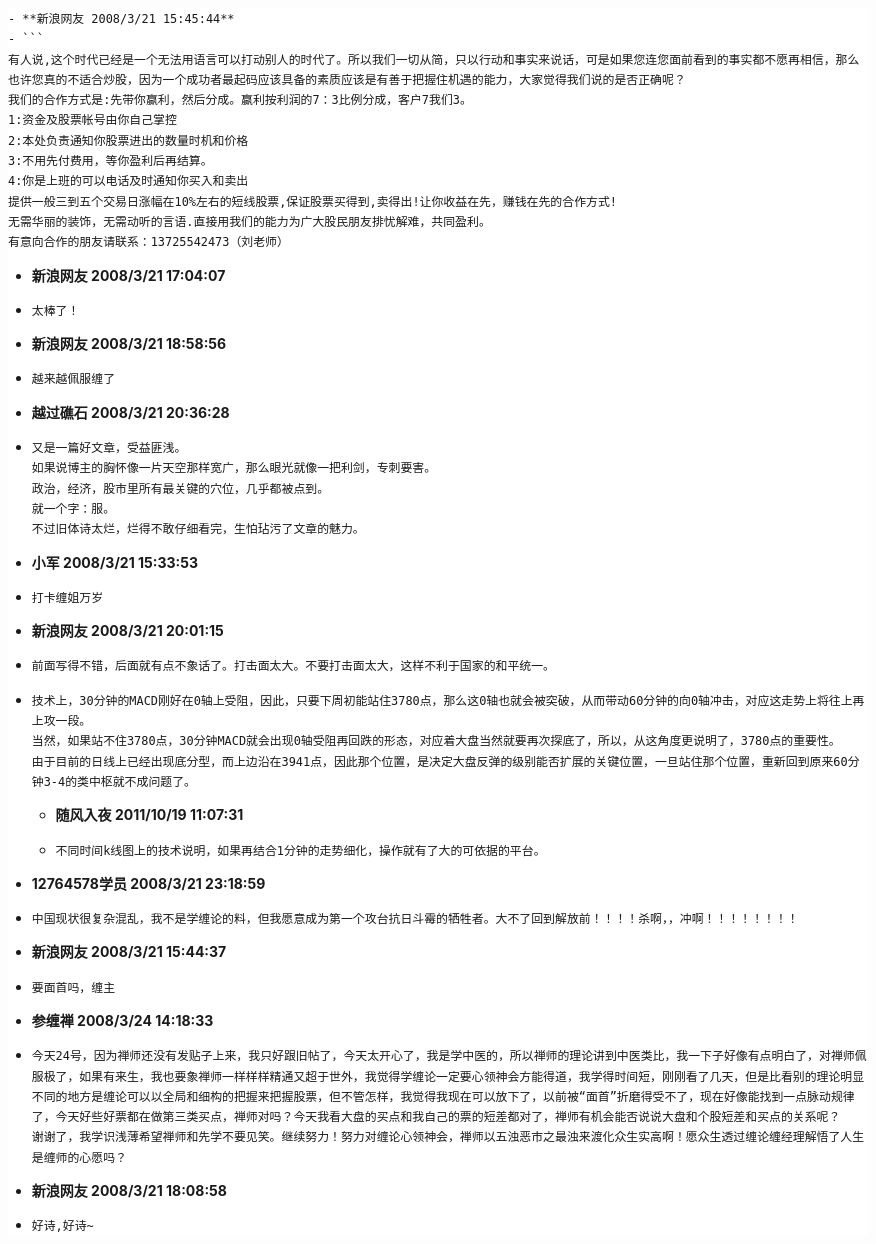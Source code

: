   ```
- **新浪网友 2008/3/21 15:45:44**
- ```
  有人说,这个时代已经是一个无法用语言可以打动别人的时代了。所以我们一切从简，只以行动和事实来说话，可是如果您连您面前看到的事实都不愿再相信，那么也许您真的不适合炒股，因为一个成功者最起码应该具备的素质应该是有善于把握住机遇的能力，大家觉得我们说的是否正确呢？
  我们的合作方式是:先带你赢利，然后分成。赢利按利润的7：3比例分成，客户7我们3。
  1:资金及股票帐号由你自己掌控
  2:本处负责通知你股票进出的数量时机和价格
  3:不用先付费用，等你盈利后再结算。
  4:你是上班的可以电话及时通知你买入和卖出
  提供一般三到五个交易日涨幅在10%左右的短线股票,保证股票买得到,卖得出!让你收益在先，赚钱在先的合作方式!
  无需华丽的装饰，无需动听的言语.直接用我们的能力为广大股民朋友排忧解难，共同盈利。
  有意向合作的朋友请联系：13725542473（刘老师）
  ```
- **新浪网友 2008/3/21 17:04:07**
- ```
  太棒了！
  ```
- **新浪网友 2008/3/21 18:58:56**
- ```
  越来越佩服缠了
  ```
- **越过礁石 2008/3/21 20:36:28**
- ```
  又是一篇好文章，受益匪浅。
  如果说博主的胸怀像一片天空那样宽广，那么眼光就像一把利剑，专刺要害。
  政治，经济，股市里所有最关键的穴位，几乎都被点到。
  就一个字：服。
  不过旧体诗太烂，烂得不敢仔细看完，生怕玷污了文章的魅力。
  ```
- **小军 2008/3/21 15:33:53**
- ```
  打卡缠姐万岁
  ```
- **新浪网友 2008/3/21 20:01:15**
- ```
  前面写得不错，后面就有点不象话了。打击面太大。不要打击面太大，这样不利于国家的和平统一。
  ```
- ```
  技术上，30分钟的MACD刚好在0轴上受阻，因此，只要下周初能站住3780点，那么这0轴也就会被突破，从而带动60分钟的向0轴冲击，对应这走势上将往上再上攻一段。
  当然，如果站不住3780点，30分钟MACD就会出现0轴受阻再回跌的形态，对应着大盘当然就要再次探底了，所以，从这角度更说明了，3780点的重要性。
  由于目前的日线上已经出现底分型，而上边沿在3941点，因此那个位置，是决定大盘反弹的级别能否扩展的关键位置，一旦站住那个位置，重新回到原来60分钟3-4的类中枢就不成问题了。
  ```
   - **随风入夜 2011/10/19 11:07:31**
   - ```
     不同时间k线图上的技术说明，如果再结合1分钟的走势细化，操作就有了大的可依据的平台。
     ```
- **12764578学员 2008/3/21 23:18:59**
- ```
  中国现状很复杂混乱，我不是学缠论的料，但我愿意成为第一个攻台抗日斗霉的牺牲者。大不了回到解放前！！！！杀啊，，冲啊！！！！！！！！
  ```
- **新浪网友 2008/3/21 15:44:37**
- ```
  要面首吗，缠主
  ```
- **参缠禅 2008/3/24 14:18:33**
- ```
  今天24号，因为禅师还没有发贴子上来，我只好跟旧帖了，今天太开心了，我是学中医的，所以禅师的理论讲到中医类比，我一下子好像有点明白了，对禅师佩服极了，如果有来生，我也要象禅师一样样样精通又超于世外，我觉得学缠论一定要心领神会方能得道，我学得时间短，刚刚看了几天，但是比看别的理论明显不同的地方是缠论可以以全局和细构的把握来把握股票，但不管怎样，我觉得我现在可以放下了，以前被“面首”折磨得受不了，现在好像能找到一点脉动规律了，今天好些好票都在做第三类买点，禅师对吗？今天我看大盘的买点和我自己的票的短差都对了，禅师有机会能否说说大盘和个股短差和买点的关系呢？
  谢谢了，我学识浅薄希望禅师和先学不要见笑。继续努力！努力对缠论心领神会，禅师以五浊恶市之最浊来渡化众生实高啊！愿众生透过缠论缠经理解悟了人生是缠师的心愿吗？
  ```
- **新浪网友 2008/3/21 18:08:58**
- ```
  好诗,好诗~
  ```